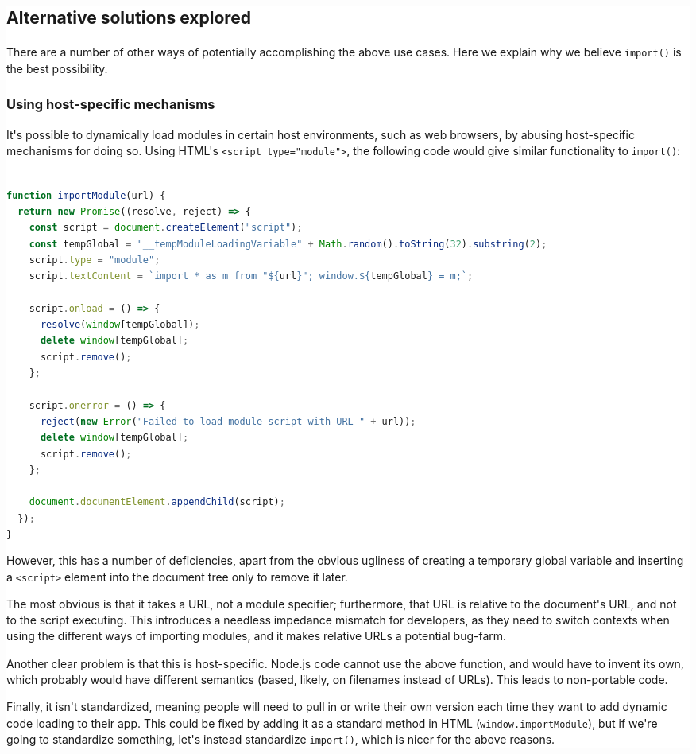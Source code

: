 ## Alternative solutions explored

There are a number of other ways of potentially accomplishing the above use cases. Here we explain why we believe `import()` is the best possibility.

### Using host-specific mechanisms

It's possible to dynamically load modules in certain host environments, such as web browsers, by abusing host-specific mechanisms for doing so. Using HTML's `<script type="module">`, the following code would give similar functionality to `import()`:

```js

function importModule(url) {
  return new Promise((resolve, reject) => {
    const script = document.createElement("script");
    const tempGlobal = "__tempModuleLoadingVariable" + Math.random().toString(32).substring(2);
    script.type = "module";
    script.textContent = `import * as m from "${url}"; window.${tempGlobal} = m;`;

    script.onload = () => {
      resolve(window[tempGlobal]);
      delete window[tempGlobal];
      script.remove();
    };

    script.onerror = () => {
      reject(new Error("Failed to load module script with URL " + url));
      delete window[tempGlobal];
      script.remove();
    };

    document.documentElement.appendChild(script);
  });
}
```

However, this has a number of deficiencies, apart from the obvious ugliness of creating a temporary global variable and inserting a `<script>` element into the document tree only to remove it later.

The most obvious is that it takes a URL, not a module specifier; furthermore, that URL is relative to the document's URL, and not to the script executing. This introduces a needless impedance mismatch for developers, as they need to switch contexts when using the different ways of importing modules, and it makes relative URLs a potential bug-farm.

Another clear problem is that this is host-specific. Node.js code cannot use the above function, and would have to invent its own, which probably would have different semantics (based, likely, on filenames instead of URLs). This leads to non-portable code.

Finally, it isn't standardized, meaning people will need to pull in or write their own version each time they want to add dynamic code loading to their app. This could be fixed by adding it as a standard method in HTML (`window.importModule`), but if we're going to standardize something, let's instead standardize `import()`, which is nicer for the above reasons.
